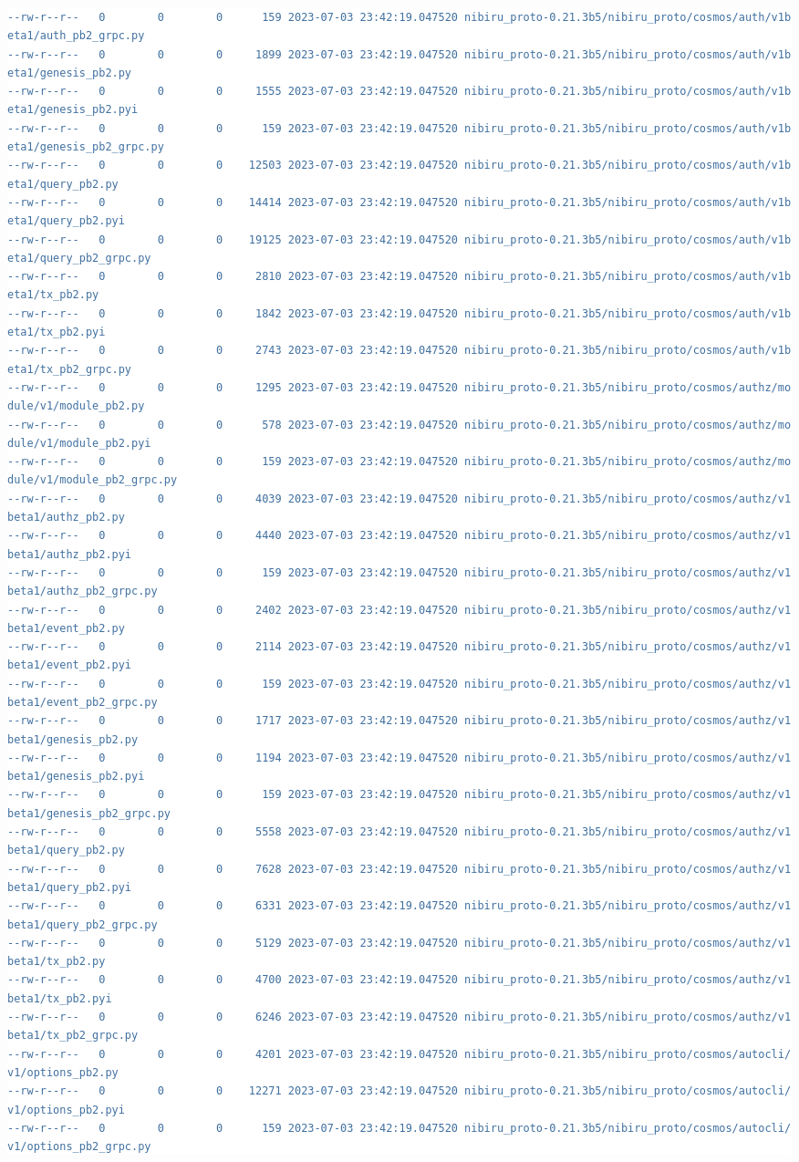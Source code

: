 ```diff
--rw-r--r--   0        0        0      159 2023-07-03 23:42:19.047520 nibiru_proto-0.21.3b5/nibiru_proto/cosmos/auth/v1beta1/auth_pb2_grpc.py
--rw-r--r--   0        0        0     1899 2023-07-03 23:42:19.047520 nibiru_proto-0.21.3b5/nibiru_proto/cosmos/auth/v1beta1/genesis_pb2.py
--rw-r--r--   0        0        0     1555 2023-07-03 23:42:19.047520 nibiru_proto-0.21.3b5/nibiru_proto/cosmos/auth/v1beta1/genesis_pb2.pyi
--rw-r--r--   0        0        0      159 2023-07-03 23:42:19.047520 nibiru_proto-0.21.3b5/nibiru_proto/cosmos/auth/v1beta1/genesis_pb2_grpc.py
--rw-r--r--   0        0        0    12503 2023-07-03 23:42:19.047520 nibiru_proto-0.21.3b5/nibiru_proto/cosmos/auth/v1beta1/query_pb2.py
--rw-r--r--   0        0        0    14414 2023-07-03 23:42:19.047520 nibiru_proto-0.21.3b5/nibiru_proto/cosmos/auth/v1beta1/query_pb2.pyi
--rw-r--r--   0        0        0    19125 2023-07-03 23:42:19.047520 nibiru_proto-0.21.3b5/nibiru_proto/cosmos/auth/v1beta1/query_pb2_grpc.py
--rw-r--r--   0        0        0     2810 2023-07-03 23:42:19.047520 nibiru_proto-0.21.3b5/nibiru_proto/cosmos/auth/v1beta1/tx_pb2.py
--rw-r--r--   0        0        0     1842 2023-07-03 23:42:19.047520 nibiru_proto-0.21.3b5/nibiru_proto/cosmos/auth/v1beta1/tx_pb2.pyi
--rw-r--r--   0        0        0     2743 2023-07-03 23:42:19.047520 nibiru_proto-0.21.3b5/nibiru_proto/cosmos/auth/v1beta1/tx_pb2_grpc.py
--rw-r--r--   0        0        0     1295 2023-07-03 23:42:19.047520 nibiru_proto-0.21.3b5/nibiru_proto/cosmos/authz/module/v1/module_pb2.py
--rw-r--r--   0        0        0      578 2023-07-03 23:42:19.047520 nibiru_proto-0.21.3b5/nibiru_proto/cosmos/authz/module/v1/module_pb2.pyi
--rw-r--r--   0        0        0      159 2023-07-03 23:42:19.047520 nibiru_proto-0.21.3b5/nibiru_proto/cosmos/authz/module/v1/module_pb2_grpc.py
--rw-r--r--   0        0        0     4039 2023-07-03 23:42:19.047520 nibiru_proto-0.21.3b5/nibiru_proto/cosmos/authz/v1beta1/authz_pb2.py
--rw-r--r--   0        0        0     4440 2023-07-03 23:42:19.047520 nibiru_proto-0.21.3b5/nibiru_proto/cosmos/authz/v1beta1/authz_pb2.pyi
--rw-r--r--   0        0        0      159 2023-07-03 23:42:19.047520 nibiru_proto-0.21.3b5/nibiru_proto/cosmos/authz/v1beta1/authz_pb2_grpc.py
--rw-r--r--   0        0        0     2402 2023-07-03 23:42:19.047520 nibiru_proto-0.21.3b5/nibiru_proto/cosmos/authz/v1beta1/event_pb2.py
--rw-r--r--   0        0        0     2114 2023-07-03 23:42:19.047520 nibiru_proto-0.21.3b5/nibiru_proto/cosmos/authz/v1beta1/event_pb2.pyi
--rw-r--r--   0        0        0      159 2023-07-03 23:42:19.047520 nibiru_proto-0.21.3b5/nibiru_proto/cosmos/authz/v1beta1/event_pb2_grpc.py
--rw-r--r--   0        0        0     1717 2023-07-03 23:42:19.047520 nibiru_proto-0.21.3b5/nibiru_proto/cosmos/authz/v1beta1/genesis_pb2.py
--rw-r--r--   0        0        0     1194 2023-07-03 23:42:19.047520 nibiru_proto-0.21.3b5/nibiru_proto/cosmos/authz/v1beta1/genesis_pb2.pyi
--rw-r--r--   0        0        0      159 2023-07-03 23:42:19.047520 nibiru_proto-0.21.3b5/nibiru_proto/cosmos/authz/v1beta1/genesis_pb2_grpc.py
--rw-r--r--   0        0        0     5558 2023-07-03 23:42:19.047520 nibiru_proto-0.21.3b5/nibiru_proto/cosmos/authz/v1beta1/query_pb2.py
--rw-r--r--   0        0        0     7628 2023-07-03 23:42:19.047520 nibiru_proto-0.21.3b5/nibiru_proto/cosmos/authz/v1beta1/query_pb2.pyi
--rw-r--r--   0        0        0     6331 2023-07-03 23:42:19.047520 nibiru_proto-0.21.3b5/nibiru_proto/cosmos/authz/v1beta1/query_pb2_grpc.py
--rw-r--r--   0        0        0     5129 2023-07-03 23:42:19.047520 nibiru_proto-0.21.3b5/nibiru_proto/cosmos/authz/v1beta1/tx_pb2.py
--rw-r--r--   0        0        0     4700 2023-07-03 23:42:19.047520 nibiru_proto-0.21.3b5/nibiru_proto/cosmos/authz/v1beta1/tx_pb2.pyi
--rw-r--r--   0        0        0     6246 2023-07-03 23:42:19.047520 nibiru_proto-0.21.3b5/nibiru_proto/cosmos/authz/v1beta1/tx_pb2_grpc.py
--rw-r--r--   0        0        0     4201 2023-07-03 23:42:19.047520 nibiru_proto-0.21.3b5/nibiru_proto/cosmos/autocli/v1/options_pb2.py
--rw-r--r--   0        0        0    12271 2023-07-03 23:42:19.047520 nibiru_proto-0.21.3b5/nibiru_proto/cosmos/autocli/v1/options_pb2.pyi
--rw-r--r--   0        0        0      159 2023-07-03 23:42:19.047520 nibiru_proto-0.21.3b5/nibiru_proto/cosmos/autocli/v1/options_pb2_grpc.py
```